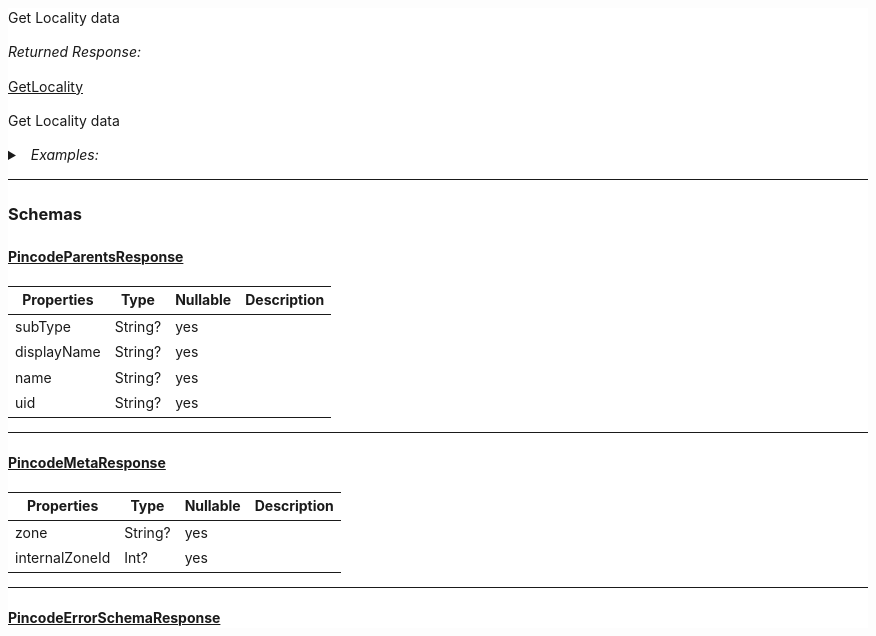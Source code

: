 

Get Locality data

*Returned Response:*




[GetLocality](#GetLocality)

Get Locality data




<details><summary><i>&nbsp; Examples:</i></summary></details>









---



### Schemas

 
 
 #### [PincodeParentsResponse](#PincodeParentsResponse)

 | Properties | Type | Nullable | Description |
 | ---------- | ---- | -------- | ----------- |
 | subType | String? |  yes  |  |
 | displayName | String? |  yes  |  |
 | name | String? |  yes  |  |
 | uid | String? |  yes  |  |

---


 
 
 #### [PincodeMetaResponse](#PincodeMetaResponse)

 | Properties | Type | Nullable | Description |
 | ---------- | ---- | -------- | ----------- |
 | zone | String? |  yes  |  |
 | internalZoneId | Int? |  yes  |  |

---


 
 
 #### [PincodeErrorSchemaResponse](#PincodeErrorSchemaResponse)
